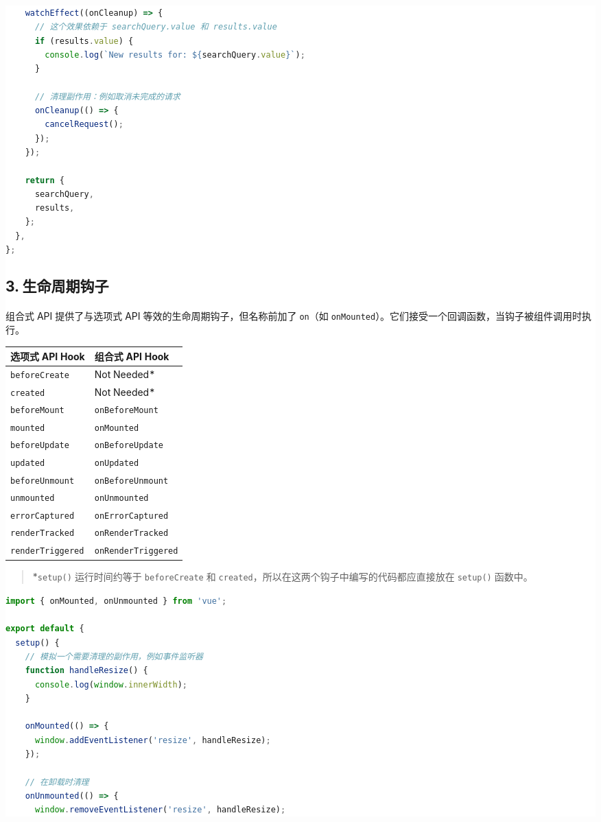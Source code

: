 ```javascript
    watchEffect((onCleanup) => {
      // 这个效果依赖于 searchQuery.value 和 results.value
      if (results.value) {
        console.log(`New results for: ${searchQuery.value}`);
      }

      // 清理副作用：例如取消未完成的请求
      onCleanup(() => {
        cancelRequest();
      });
    });

    return {
      searchQuery,
      results,
    };
  },
};
```

## 3. 生命周期钩子

组合式 API 提供了与选项式 API 等效的生命周期钩子，但名称前加了 `on`（如 `onMounted`）。它们接受一个回调函数，当钩子被组件调用时执行。

| 选项式 API Hook   | 组合式 API Hook     |
| :---------------- | :------------------ |
| `beforeCreate`    | Not Needed\*        |
| `created`         | Not Needed\*        |
| `beforeMount`     | `onBeforeMount`     |
| `mounted`         | `onMounted`         |
| `beforeUpdate`    | `onBeforeUpdate`    |
| `updated`         | `onUpdated`         |
| `beforeUnmount`   | `onBeforeUnmount`   |
| `unmounted`       | `onUnmounted`       |
| `errorCaptured`   | `onErrorCaptured`   |
| `renderTracked`   | `onRenderTracked`   |
| `renderTriggered` | `onRenderTriggered` |

> \*`setup()` 运行时间约等于 `beforeCreate` 和 `created`，所以在这两个钩子中编写的代码都应直接放在 `setup()` 函数中。

```javascript
import { onMounted, onUnmounted } from 'vue';

export default {
  setup() {
    // 模拟一个需要清理的副作用，例如事件监听器
    function handleResize() {
      console.log(window.innerWidth);
    }

    onMounted(() => {
      window.addEventListener('resize', handleResize);
    });

    // 在卸载时清理
    onUnmounted(() => {
      window.removeEventListener('resize', handleResize);
```